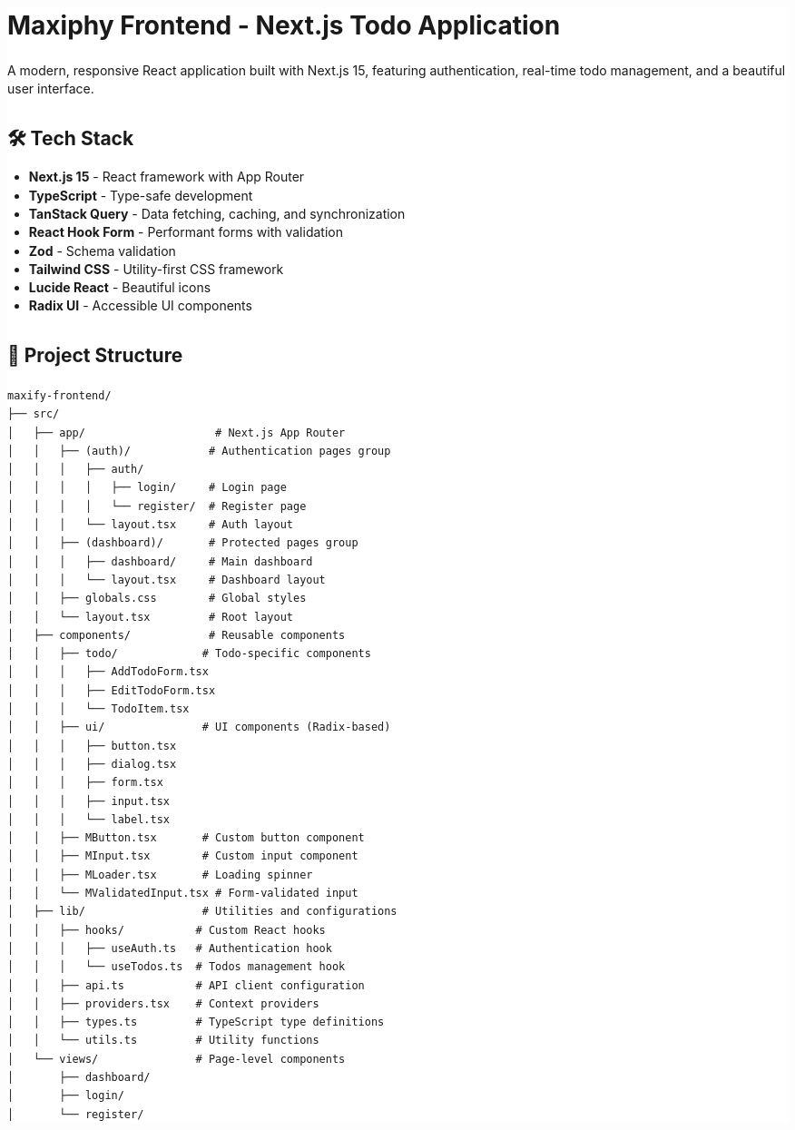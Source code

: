 # Maxiphy Frontend - Next.js Todo Application

A modern, responsive React application built with Next.js 15, featuring authentication, real-time todo management, and a beautiful user interface.

## 🛠 Tech Stack

- **Next.js 15** - React framework with App Router
- **TypeScript** - Type-safe development
- **TanStack Query** - Data fetching, caching, and synchronization
- **React Hook Form** - Performant forms with validation
- **Zod** - Schema validation
- **Tailwind CSS** - Utility-first CSS framework
- **Lucide React** - Beautiful icons
- **Radix UI** - Accessible UI components

## 📁 Project Structure

```
maxify-frontend/
├── src/
│   ├── app/                    # Next.js App Router
│   │   ├── (auth)/            # Authentication pages group
│   │   │   ├── auth/
│   │   │   │   ├── login/     # Login page
│   │   │   │   └── register/  # Register page
│   │   │   └── layout.tsx     # Auth layout
│   │   ├── (dashboard)/       # Protected pages group
│   │   │   ├── dashboard/     # Main dashboard
│   │   │   └── layout.tsx     # Dashboard layout
│   │   ├── globals.css        # Global styles
│   │   └── layout.tsx         # Root layout
│   ├── components/            # Reusable components
│   │   ├── todo/             # Todo-specific components
│   │   │   ├── AddTodoForm.tsx
│   │   │   ├── EditTodoForm.tsx
│   │   │   └── TodoItem.tsx
│   │   ├── ui/               # UI components (Radix-based)
│   │   │   ├── button.tsx
│   │   │   ├── dialog.tsx
│   │   │   ├── form.tsx
│   │   │   ├── input.tsx
│   │   │   └── label.tsx
│   │   ├── MButton.tsx       # Custom button component
│   │   ├── MInput.tsx        # Custom input component
│   │   ├── MLoader.tsx       # Loading spinner
│   │   └── MValidatedInput.tsx # Form-validated input
│   ├── lib/                  # Utilities and configurations
│   │   ├── hooks/           # Custom React hooks
│   │   │   ├── useAuth.ts   # Authentication hook
│   │   │   └── useTodos.ts  # Todos management hook
│   │   ├── api.ts           # API client configuration
│   │   ├── providers.tsx    # Context providers
│   │   ├── types.ts         # TypeScript type definitions
│   │   └── utils.ts         # Utility functions
│   └── views/               # Page-level components
│       ├── dashboard/
│       ├── login/
│       └── register/
```
